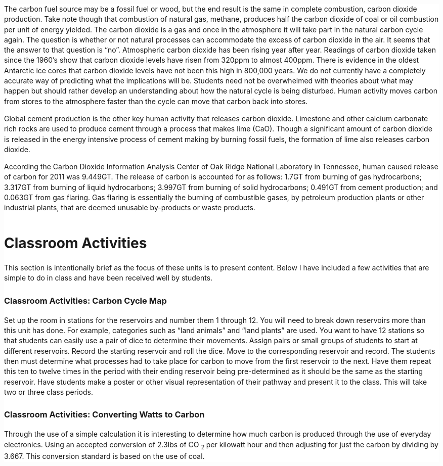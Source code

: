   The carbon fuel source may be a fossil fuel or wood, but the end result is the same in complete combustion, carbon dioxide production. Take note though that combustion of natural gas, methane, produces half the carbon dioxide of coal or oil combustion per unit of energy yielded. The carbon dioxide is a gas and once in the atmosphere it will take part in the natural carbon cycle again. The question is whether or not natural processes can accommodate the excess of carbon dioxide in the air. It seems that the answer to that question is “no”. Atmospheric carbon dioxide has been rising year after year. Readings of carbon dioxide taken since the 1960’s show that carbon dioxide levels have risen from 320ppm to almost 400ppm. There is evidence in the oldest Antarctic ice cores that carbon dioxide levels have not been this high in 800,000 years. We do not currently have a completely accurate way of predicting what the implications will be. Students need not be overwhelmed with theories about what may happen but should rather develop an understanding about how the natural cycle is being disturbed. Human activity moves carbon from stores to the atmosphere faster than the cycle can move that carbon back into stores.
 </p>
 <p>
  Global cement production is the other key human activity that releases carbon dioxide. Limestone and other calcium carbonate rich rocks are used to produce cement through a process that makes lime (CaO). Though a significant amount of carbon dioxide is released in the energy intensive process of cement making by burning fossil fuels, the formation of lime also releases carbon dioxide.
 </p>
 <p>
  According the Carbon Dioxide Information Analysis Center of Oak Ridge National Laboratory in Tennessee, human caused release of carbon for 2011 was 9.449GT. The release of carbon is accounted for as follows: 1.7GT from burning of gas hydrocarbons; 3.317GT from burning of liquid hydrocarbons; 3.997GT from burning of solid hydrocarbons; 0.491GT from cement production; and 0.063GT from gas flaring. Gas flaring is essentially the burning of combustible gases, by petroleum production plants or other industrial plants, that are deemed unusable by-products or waste products.
 </p>
 <h1>
  Classroom Activities
 </h1>
 <p>
  This section is intentionally brief as the focus of these units is to present content. Below I have included a few activities that are simple to do in class and have been received well by students.
 </p>
 <h3>
  Classroom Activities: Carbon Cycle Map
 </h3>
 <p>
  Set up the room in stations for the reservoirs and number them 1 through 12. You will need to break down reservoirs more than this unit has done. For example, categories such as “land animals” and “land plants” are used. You want to have 12 stations so that students can easily use a pair of dice to determine their movements. Assign pairs or small groups of students to start at different reservoirs. Record the starting reservoir and roll the dice. Move to the corresponding reservoir and record. The students then must determine what processes had to take place for carbon to move from the first reservoir to the next. Have them repeat this ten to twelve times in the period with their ending reservoir being pre-determined as it should be the same as the starting reservoir. Have students make a poster or other visual representation of their pathway and present it to the class. This will take two or three class periods.
 </p>
 <h3>
  Classroom Activities: Converting Watts to Carbon
 </h3>
 <p>
  Through the use of a simple calculation it is interesting to determine how much carbon is produced through the use of everyday electronics. Using an accepted conversion of 2.3lbs of CO
  <sub>
   2
  </sub>
  per kilowatt hour and then adjusting for just the carbon by dividing by 3.667. This conversion standard is based on the use of coal.
 </p>
 <p>